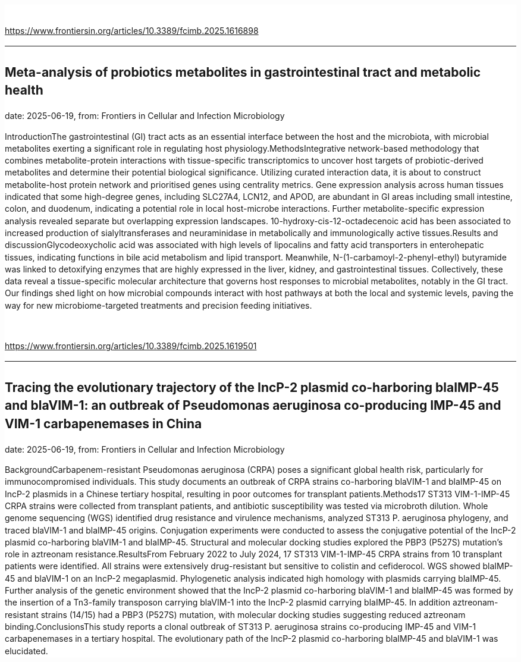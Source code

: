 <br> 

<https://www.frontiersin.org/articles/10.3389/fcimb.2025.1616898>

---

## Meta-analysis of probiotics metabolites in gastrointestinal tract and metabolic health

date: 2025-06-19, from: Frontiers in Cellular and Infection Microbiology

IntroductionThe gastrointestinal (GI) tract acts as an essential interface between the host and the microbiota, with microbial metabolites exerting a significant role in regulating host physiology.MethodsIntegrative network-based methodology that combines metabolite-protein interactions with tissue-specific transcriptomics to uncover host targets of probiotic-derived metabolites and determine their potential biological significance. Utilizing curated interaction data, it is about to construct metabolite-host protein network and prioritised genes using centrality metrics.  Gene expression analysis across human tissues indicated that some high-degree genes, including SLC27A4, LCN12, and APOD, are abundant in GI areas including small intestine, colon, and duodenum, indicating a potential role in local host-microbe interactions. Further metabolite-specific expression analysis revealed separate but overlapping expression landscapes. 10-hydroxy-cis-12-octadecenoic acid has been associated to increased production of sialyltransferases and neuraminidase in metabolically and immunologically active tissues.Results and discussionGlycodeoxycholic acid was associated with high levels of lipocalins and fatty acid transporters in enterohepatic tissues, indicating functions in bile acid metabolism and lipid transport.  Meanwhile, N-(1-carbamoyl-2-phenyl-ethyl) butyramide was linked to detoxifying enzymes that are highly expressed in the liver, kidney, and gastrointestinal tissues. Collectively, these data reveal a tissue-specific molecular architecture that governs host responses to microbial metabolites, notably in the GI tract.  Our findings shed light on how microbial compounds interact with host pathways at both the local and systemic levels, paving the way for new microbiome-targeted treatments and precision feeding initiatives. 

<br> 

<https://www.frontiersin.org/articles/10.3389/fcimb.2025.1619501>

---

## Tracing the evolutionary trajectory of the IncP-2 plasmid co-harboring blaIMP-45 and blaVIM-1: an outbreak of Pseudomonas aeruginosa co-producing IMP-45 and VIM-1 carbapenemases in China

date: 2025-06-19, from: Frontiers in Cellular and Infection Microbiology

BackgroundCarbapenem-resistant Pseudomonas aeruginosa (CRPA) poses a significant global health risk, particularly for immunocompromised individuals. This study documents an outbreak of CRPA strains co-harboring blaVIM-1 and blaIMP-45 on IncP-2 plasmids in a Chinese tertiary hospital, resulting in poor outcomes for transplant patients.Methods17 ST313 VIM-1-IMP-45 CRPA strains were collected from transplant patients, and antibiotic susceptibility was tested via microbroth dilution. Whole genome sequencing (WGS) identified drug resistance and virulence mechanisms, analyzed ST313 P. aeruginosa phylogeny, and traced blaVIM-1 and blaIMP-45 origins. Conjugation experiments were conducted to assess the conjugative potential of the IncP-2 plasmid co-harboring blaVIM-1 and blaIMP-45. Structural and molecular docking studies explored the PBP3 (P527S) mutation’s role in aztreonam resistance.ResultsFrom February 2022 to July 2024, 17 ST313 VIM-1-IMP-45 CRPA strains from 10 transplant patients were identified. All strains were extensively drug-resistant but sensitive to colistin and cefiderocol. WGS showed blaIMP-45 and blaVIM-1 on an IncP-2 megaplasmid. Phylogenetic analysis indicated high homology with plasmids carrying blaIMP-45. Further analysis of the genetic environment showed that the IncP-2 plasmid co-harboring blaVIM-1 and blaIMP-45 was formed by the insertion of a Tn3-family transposon carrying blaVIM-1 into the IncP-2 plasmid carrying blaIMP-45. In addition aztreonam-resistant strains (14/15) had a PBP3 (P527S) mutation, with molecular docking studies suggesting reduced aztreonam binding.ConclusionsThis study reports a clonal outbreak of ST313 P. aeruginosa strains co-producing IMP-45 and VIM-1 carbapenemases in a tertiary hospital. The evolutionary path of the IncP-2 plasmid co-harboring blaIMP-45 and blaVIM-1 was elucidated. 
